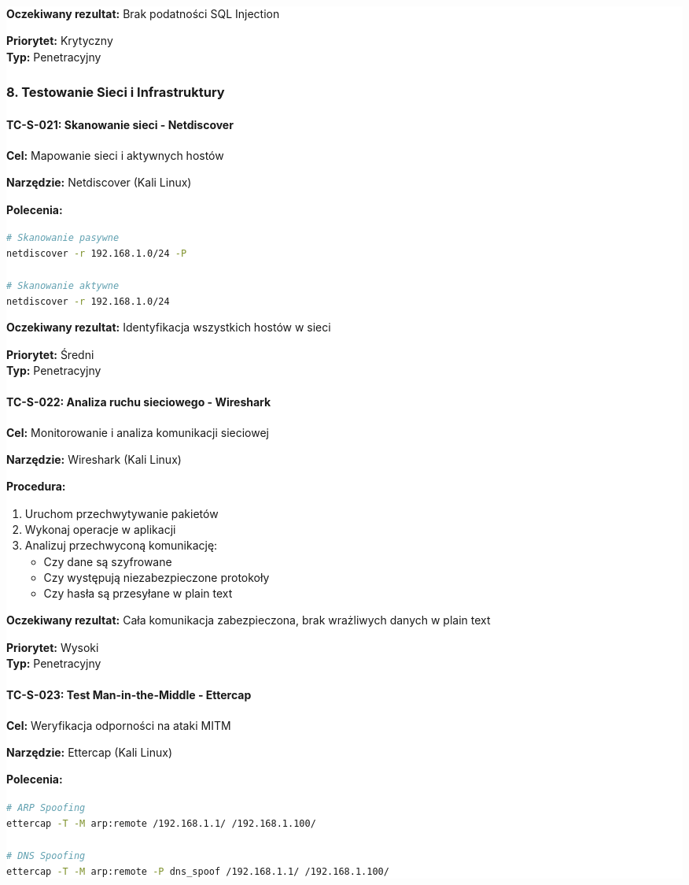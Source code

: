 **Oczekiwany rezultat:** Brak podatności SQL Injection

**Priorytet:** Krytyczny  
**Typ:** Penetracyjny

### 8. Testowanie Sieci i Infrastruktury

#### TC-S-021: Skanowanie sieci - Netdiscover
**Cel:** Mapowanie sieci i aktywnych hostów

**Narzędzie:** Netdiscover (Kali Linux)

**Polecenia:**
```bash
# Skanowanie pasywne
netdiscover -r 192.168.1.0/24 -P

# Skanowanie aktywne
netdiscover -r 192.168.1.0/24
```

**Oczekiwany rezultat:** Identyfikacja wszystkich hostów w sieci

**Priorytet:** Średni  
**Typ:** Penetracyjny

#### TC-S-022: Analiza ruchu sieciowego - Wireshark
**Cel:** Monitorowanie i analiza komunikacji sieciowej

**Narzędzie:** Wireshark (Kali Linux)

**Procedura:**
1. Uruchom przechwytywanie pakietów
2. Wykonaj operacje w aplikacji
3. Analizuj przechwyconą komunikację:
   - Czy dane są szyfrowane
   - Czy występują niezabezpieczone protokoły
   - Czy hasła są przesyłane w plain text

**Oczekiwany rezultat:** Cała komunikacja zabezpieczona, brak wrażliwych danych w plain text

**Priorytet:** Wysoki  
**Typ:** Penetracyjny

#### TC-S-023: Test Man-in-the-Middle - Ettercap
**Cel:** Weryfikacja odporności na ataki MITM

**Narzędzie:** Ettercap (Kali Linux)

**Polecenia:**
```bash
# ARP Spoofing
ettercap -T -M arp:remote /192.168.1.1/ /192.168.1.100/

# DNS Spoofing
ettercap -T -M arp:remote -P dns_spoof /192.168.1.1/ /192.168.1.100/
```

